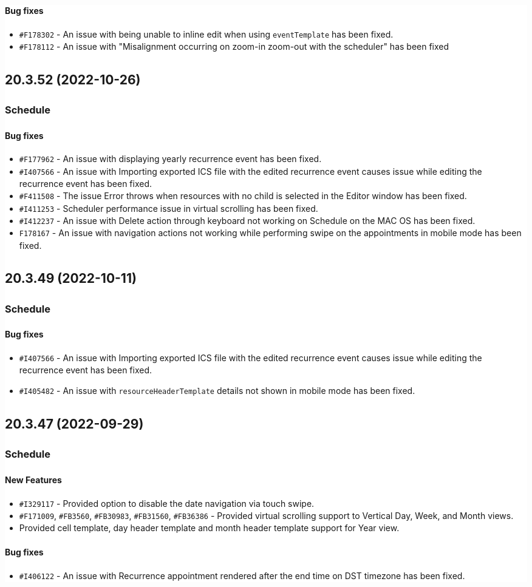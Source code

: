 #### Bug fixes

- `#F178302` - An issue with being unable to inline edit when using `eventTemplate` has been fixed.
- `#F178112` - An issue with "Misalignment occurring on zoom-in zoom-out with the scheduler" has been fixed

## 20.3.52 (2022-10-26)

### Schedule

#### Bug fixes

- `#F177962` - An issue with displaying yearly recurrence event has been fixed.
- `#I407566` - An issue with Importing exported ICS file with the edited recurrence event causes issue while editing the recurrence event has been fixed.
- `#F411508` - The issue Error throws when resources with no child is selected in the Editor window has been fixed.
- `#I411253` - Scheduler performance issue in virtual scrolling has been fixed.
- `#I412237` - An issue with Delete action through keyboard not working on Schedule on the MAC OS has been fixed.
- `F178167` - An issue with navigation actions not working while performing swipe on the appointments in mobile mode has been fixed.

## 20.3.49 (2022-10-11)

### Schedule

#### Bug fixes

- `#I407566` - An issue with Importing exported ICS file with the edited recurrence event causes issue while editing the recurrence event has been fixed.

- `#I405482` - An issue with `resourceHeaderTemplate` details not shown in mobile mode has been fixed.

## 20.3.47 (2022-09-29)

### Schedule

#### New Features

- `#I329117` - Provided option to disable the date navigation via touch swipe.
- `#F171009`, `#FB3560`, `#FB30983`, `#FB31560`, `#FB36386` - Provided virtual scrolling support to Vertical Day, Week, and Month views.
- Provided cell template, day header template and month header template support for Year view.

#### Bug fixes

- `#I406122` - An issue with Recurrence appointment rendered after the end time on DST timezone has been fixed.
